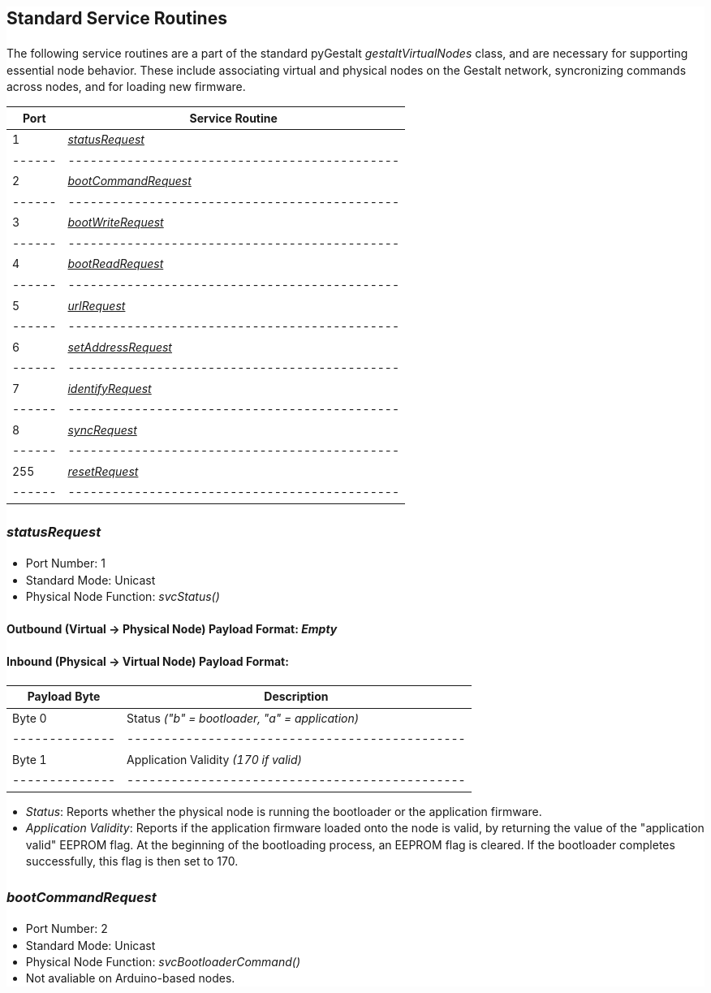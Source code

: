 ## Standard Service Routines
The following service routines are a part of the standard pyGestalt _gestaltVirtualNodes_ class, and are necessary for supporting essential node behavior. These include associating virtual and physical nodes on the Gestalt network, syncronizing commands across nodes, and for loading new firmware.

| Port | Service Routine                             |
|------|---------------------------------------------|
| 1    | [_statusRequest_](#statusrequest)           |
|------|---------------------------------------------|
| 2    | [_bootCommandRequest_](#bootcommandrequest) |
|------|---------------------------------------------|
| 3    | [_bootWriteRequest_](#bootwriterequest)     |
|------|---------------------------------------------|
| 4    | [_bootReadRequest_](#bootreadrequest)       |
|------|---------------------------------------------|
| 5    | [_urlRequest_](#urlrequest)                 |
|------|---------------------------------------------|
| 6    | [_setAddressRequest_](#setaddressrequest)   |
|------|---------------------------------------------|
| 7    | [_identifyRequest_](#identifyrequest)       |
|------|---------------------------------------------|
| 8    | [_syncRequest_](#syncrequest)               |
|------|---------------------------------------------|
| 255  | [_resetRequest_](#resetrequest)             |
|------|---------------------------------------------|

### _statusRequest_

- Port Number: 1
- Standard Mode: Unicast
- Physical Node Function: _svcStatus()_

#### Outbound (Virtual -> Physical Node) Payload Format: _Empty_

#### Inbound (Physical -> Virtual Node) Payload Format:

| Payload Byte | Description                                  |
|--------------|----------------------------------------------|
| Byte 0       | Status  _("b" = bootloader, "a" = application)_|
|--------------|----------------------------------------------|
| Byte 1       | Application Validity  _(170 if valid)_         |
|--------------|----------------------------------------------|

- _Status_: Reports whether the physical node is running the bootloader or the application firmware.
- _Application Validity_: Reports if the application firmware loaded onto the node is valid, by returning the value of the "application valid" EEPROM flag. At the beginning of the bootloading process, an EEPROM flag is cleared. If the bootloader completes successfully, this flag is then set to 170.

### _bootCommandRequest_

- Port Number: 2
- Standard Mode: Unicast
- Physical Node Function: _svcBootloaderCommand()_
- Not avaliable on Arduino-based nodes.
